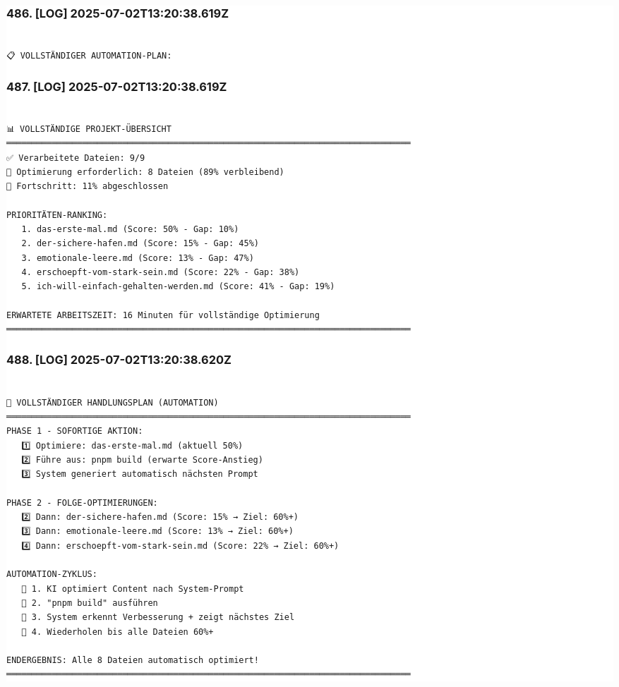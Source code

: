 ### 486. [LOG] 2025-07-02T13:20:38.619Z

```

📋 VOLLSTÄNDIGER AUTOMATION-PLAN:
```

### 487. [LOG] 2025-07-02T13:20:38.619Z

```

📊 VOLLSTÄNDIGE PROJEKT-ÜBERSICHT
════════════════════════════════════════════════════════════════════════════════
✅ Verarbeitete Dateien: 9/9
🎯 Optimierung erforderlich: 8 Dateien (89% verbleibend)
🚀 Fortschritt: 11% abgeschlossen

PRIORITÄTEN-RANKING:
   1. das-erste-mal.md (Score: 50% - Gap: 10%)
   2. der-sichere-hafen.md (Score: 15% - Gap: 45%)
   3. emotionale-leere.md (Score: 13% - Gap: 47%)
   4. erschoepft-vom-stark-sein.md (Score: 22% - Gap: 38%)
   5. ich-will-einfach-gehalten-werden.md (Score: 41% - Gap: 19%)

ERWARTETE ARBEITSZEIT: 16 Minuten für vollständige Optimierung
════════════════════════════════════════════════════════════════════════════════
```

### 488. [LOG] 2025-07-02T13:20:38.620Z

```

🎯 VOLLSTÄNDIGER HANDLUNGSPLAN (AUTOMATION)
════════════════════════════════════════════════════════════════════════════════
PHASE 1 - SOFORTIGE AKTION:
   1️⃣ Optimiere: das-erste-mal.md (aktuell 50%)
   2️⃣ Führe aus: pnpm build (erwarte Score-Anstieg)
   3️⃣ System generiert automatisch nächsten Prompt

PHASE 2 - FOLGE-OPTIMIERUNGEN:
   2️⃣ Dann: der-sichere-hafen.md (Score: 15% → Ziel: 60%+)
   3️⃣ Dann: emotionale-leere.md (Score: 13% → Ziel: 60%+)
   4️⃣ Dann: erschoepft-vom-stark-sein.md (Score: 22% → Ziel: 60%+)

AUTOMATION-ZYKLUS:
   🔄 1. KI optimiert Content nach System-Prompt
   🔄 2. "pnpm build" ausführen
   🔄 3. System erkennt Verbesserung + zeigt nächstes Ziel
   🔄 4. Wiederholen bis alle Dateien 60%+

ENDERGEBNIS: Alle 8 Dateien automatisch optimiert!
════════════════════════════════════════════════════════════════════════════════
```
